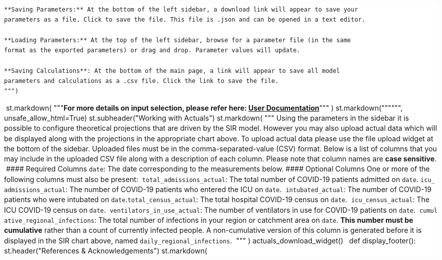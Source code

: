     **Saving Parameters:** At the bottom of the left sidebar, a download link will appear to save your 
    parameters as a file. Click to save the file. This file is .json and can be opened in a text editor.
    
    **Loading Parameters:** At the top of the left sidebar, browse for a parameter file (in the same 
    format as the exported parameters) or drag and drop. Parameter values will update.
    
    **Saving Calculations**: At the bottom of the main page, a link will appear to save all model 
    parameters and calculations as a .csv file. Click the link to save the file.
    """)
​
    st.markdown(
        """**For more details on input selection, please refer here: [User Documentation](https://code-for-philly.gitbook.io/chime/what-is-chime/parameters#guidance-on-selecting-inputs)**"""
    )
    st.markdown("""<a name="working_with_actuals"></a>""", unsafe_allow_html=True)
    st.subheader("Working with Actuals")
    st.markdown(
    """
    Using the parameters in the sidebar it is possible to configure theoretical projections that are driven by the 
    SIR model. However you may also upload actual data which will be displayed along with the projections in the 
    appropriate chart above. To upload actual data please use the file upload widget at the bottom of the sidebar.
    Uploaded files must be in the comma-separated-value (CSV) format. Below is a list of columns that you may include 
    in the uploaded CSV file along with a description of each column. Please note that column names are **case sensitive**.
​
    #### Required Columns
    `date`: The date corresponding to the measurements below.
​
    #### Optional Columns
    One or more of the following columns must also be present:
​
    `total_admissions_actual`: The total number of COVID-19 patients admitted on `date`. 
​
    `icu_admissions_actual`: The number of COVID-19 patients who entered the ICU on `date`.
​
    `intubated_actual`: The number of COVID-19 patients who were intubated on `date`. 
​
    `total_census_actual`: The total hospital COVID-19 census on `date`.
​
    `icu_census_actual`: The ICU COVID-19 census on `date`.
​
    `ventilators_in_use_actual`: The number of ventilators in use for COVID-19 patients on `date`.
​
    `cumulative_regional_infections`: The total number of infections in your region or catchment area on `date`. 
    **This number must be cumulative** rather than a count of currently infected people. A non-cumulative version
    of this column is generated before it is displayed in the SIR chart above, named `daily_regional_infections`.
​
    """
    )
    actuals_download_widget()
​
​
def display_footer():
    st.header("References & Acknowledgements")
    st.markdown(